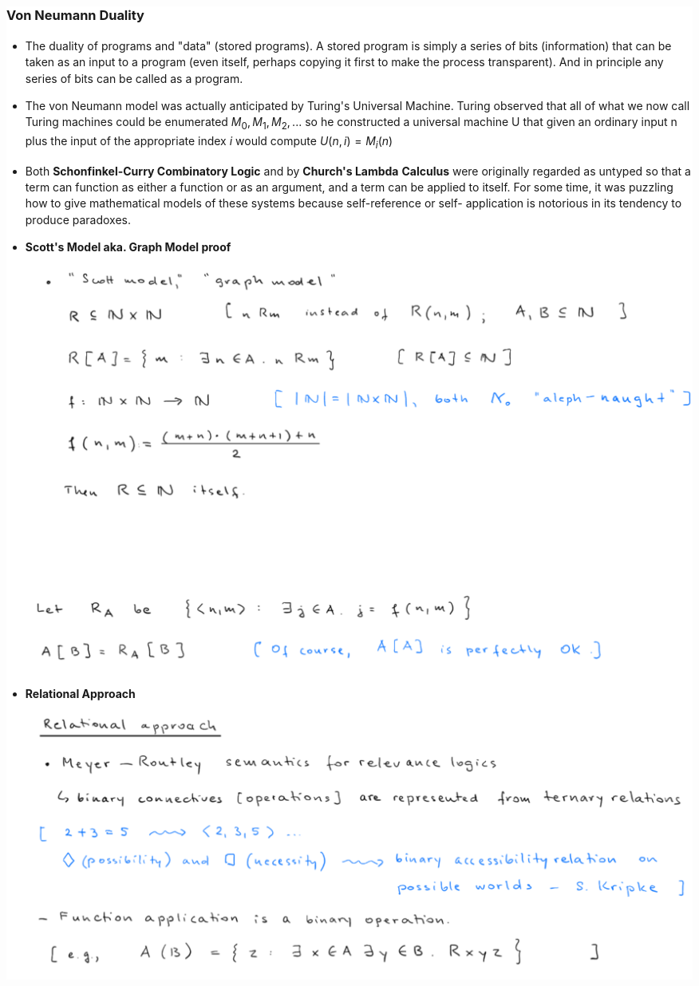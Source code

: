 
### Von Neumann Duality

- The duality of programs and "data" (stored programs). A stored program is simply a series of bits (information) that can be taken as an input to a program (even itself, perhaps copying it first to make the process transparent). And in principle any series of bits can be called as a program.
- The von Neumann model was actually anticipated by Turing's Universal Machine. Turing observed that all of what we now call Turing machines could be enumerated $M_0, M_1, M_2, ...$ so he constructed a universal machine U that given an ordinary input n plus the input of the appropriate index *i* would compute $U(n,i) = M_i(n)$
- Both **Schonfinkel-Curry Combinatory Logic** and by **Church's Lambda** **Calculus** were originally regarded as untyped so that a term can function as either a function or as an argument, and a term can be applied to itself. For some time, it was puzzling how to give mathematical models of these systems because self-reference or self- application is notorious in its tendency to produce paradoxes.
- **Scott's Model aka. Graph Model proof**
    
    ![Untitled_20.png](Untitled_20.png)
    
- **Relational Approach**
    
    ![Untitled_21.png](Untitled_21.png)